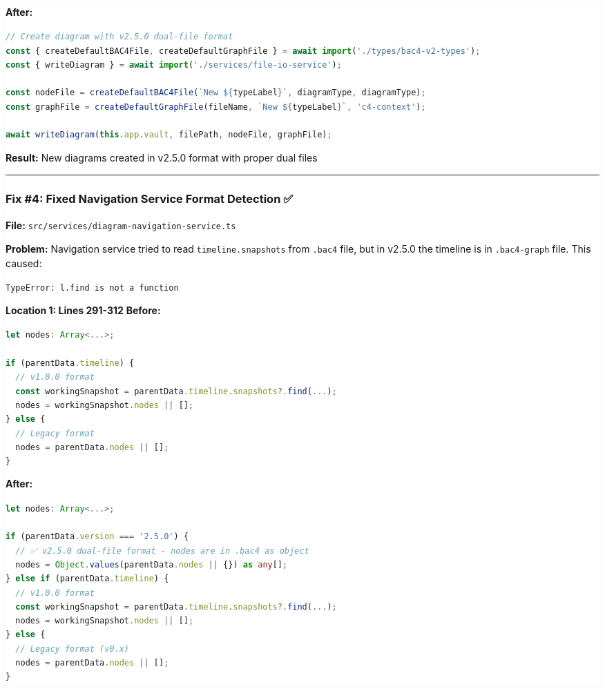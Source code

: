 **After:**
```typescript
// Create diagram with v2.5.0 dual-file format
const { createDefaultBAC4File, createDefaultGraphFile } = await import('./types/bac4-v2-types');
const { writeDiagram } = await import('./services/file-io-service');

const nodeFile = createDefaultBAC4File(`New ${typeLabel}`, diagramType, diagramType);
const graphFile = createDefaultGraphFile(fileName, `New ${typeLabel}`, 'c4-context');

await writeDiagram(this.app.vault, filePath, nodeFile, graphFile);
```

**Result:** New diagrams created in v2.5.0 format with proper dual files

---

### Fix #4: Fixed Navigation Service Format Detection ✅

**File:** `src/services/diagram-navigation-service.ts`

**Problem:** Navigation service tried to read `timeline.snapshots` from `.bac4` file, but in v2.5.0 the timeline is in `.bac4-graph` file. This caused:
```
TypeError: l.find is not a function
```

**Location 1: Lines 291-312**
**Before:**
```typescript
let nodes: Array<...>;

if (parentData.timeline) {
  // v1.0.0 format
  const workingSnapshot = parentData.timeline.snapshots?.find(...);
  nodes = workingSnapshot.nodes || [];
} else {
  // Legacy format
  nodes = parentData.nodes || [];
}
```

**After:**
```typescript
let nodes: Array<...>;

if (parentData.version === '2.5.0') {
  // ✅ v2.5.0 dual-file format - nodes are in .bac4 as object
  nodes = Object.values(parentData.nodes || {}) as any[];
} else if (parentData.timeline) {
  // v1.0.0 format
  const workingSnapshot = parentData.timeline.snapshots?.find(...);
  nodes = workingSnapshot.nodes || [];
} else {
  // Legacy format (v0.x)
  nodes = parentData.nodes || [];
}
```
